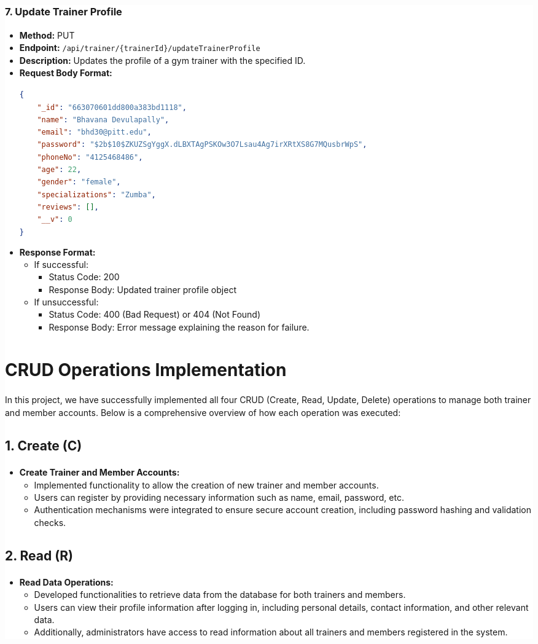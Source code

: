### 7. Update Trainer Profile
- **Method:** PUT
- **Endpoint:** `/api/trainer/{trainerId}/updateTrainerProfile`
- **Description:** Updates the profile of a gym trainer with the specified ID.
- **Request Body Format:**
  ```json
  {
      "_id": "663070601dd800a383bd1118",
      "name": "Bhavana Devulapally",
      "email": "bhd30@pitt.edu",
      "password": "$2b$10$ZKUZSgYggX.dLBXTAgPSKOw3O7Lsau4Ag7irXRtXS8G7MQusbrWpS",
      "phoneNo": "4125468486",
      "age": 22,
      "gender": "female",
      "specializations": "Zumba",
      "reviews": [],
      "__v": 0
  }
  ```
- **Response Format:**
  - If successful:
    - Status Code: 200
    - Response Body: Updated trainer profile object
  - If unsuccessful:
    - Status Code: 400 (Bad Request) or 404 (Not Found)
    - Response Body: Error message explaining the reason for failure.
    
    

# CRUD Operations Implementation

In this project, we have successfully implemented all four CRUD (Create, Read, Update, Delete) operations to 
manage both trainer and member accounts. Below is a comprehensive overview of how each operation was executed:

## 1. Create (C)

- **Create Trainer and Member Accounts:** 
  - Implemented functionality to allow the creation of new trainer and member accounts.
  - Users can register by providing necessary information such as name, email, password, etc.
  - Authentication mechanisms were integrated to ensure secure account creation, including password hashing and validation checks.

## 2. Read (R)

- **Read Data Operations:**
  - Developed functionalities to retrieve data from the database for both trainers and members.
  - Users can view their profile information after logging in, including personal details, contact information, and other relevant data.
  - Additionally, administrators have access to read information about all trainers and members registered in the system.
